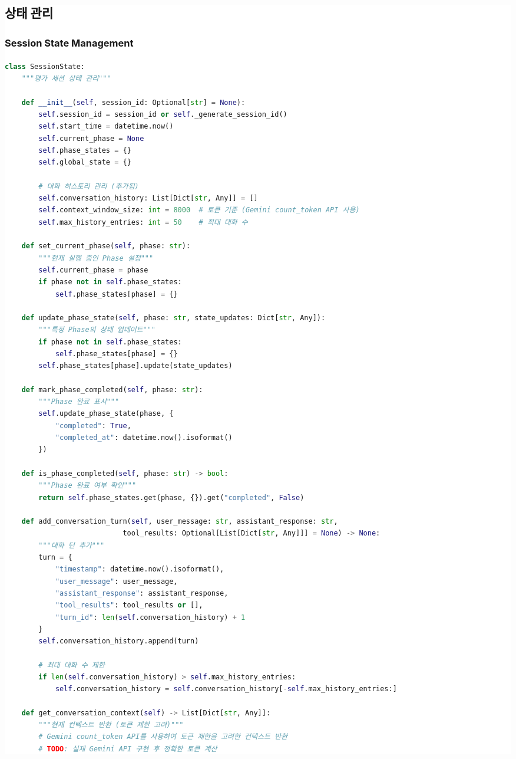 
## 상태 관리

### Session State Management
```python
class SessionState:
    """평가 세션 상태 관리"""
    
    def __init__(self, session_id: Optional[str] = None):
        self.session_id = session_id or self._generate_session_id()
        self.start_time = datetime.now()
        self.current_phase = None
        self.phase_states = {}
        self.global_state = {}
        
        # 대화 히스토리 관리 (추가됨)
        self.conversation_history: List[Dict[str, Any]] = []
        self.context_window_size: int = 8000  # 토큰 기준 (Gemini count_token API 사용)
        self.max_history_entries: int = 50    # 최대 대화 수
    
    def set_current_phase(self, phase: str):
        """현재 실행 중인 Phase 설정"""
        self.current_phase = phase
        if phase not in self.phase_states:
            self.phase_states[phase] = {}
    
    def update_phase_state(self, phase: str, state_updates: Dict[str, Any]):
        """특정 Phase의 상태 업데이트"""
        if phase not in self.phase_states:
            self.phase_states[phase] = {}
        self.phase_states[phase].update(state_updates)
    
    def mark_phase_completed(self, phase: str):
        """Phase 완료 표시"""
        self.update_phase_state(phase, {
            "completed": True, 
            "completed_at": datetime.now().isoformat()
        })
    
    def is_phase_completed(self, phase: str) -> bool:
        """Phase 완료 여부 확인"""
        return self.phase_states.get(phase, {}).get("completed", False)
    
    def add_conversation_turn(self, user_message: str, assistant_response: str, 
                            tool_results: Optional[List[Dict[str, Any]]] = None) -> None:
        """대화 턴 추가"""
        turn = {
            "timestamp": datetime.now().isoformat(),
            "user_message": user_message,
            "assistant_response": assistant_response,
            "tool_results": tool_results or [],
            "turn_id": len(self.conversation_history) + 1
        }
        self.conversation_history.append(turn)
        
        # 최대 대화 수 제한
        if len(self.conversation_history) > self.max_history_entries:
            self.conversation_history = self.conversation_history[-self.max_history_entries:]
    
    def get_conversation_context(self) -> List[Dict[str, Any]]:
        """현재 컨텍스트 반환 (토큰 제한 고려)"""
        # Gemini count_token API를 사용하여 토큰 제한을 고려한 컨텍스트 반환
        # TODO: 실제 Gemini API 구현 후 정확한 토큰 계산
```